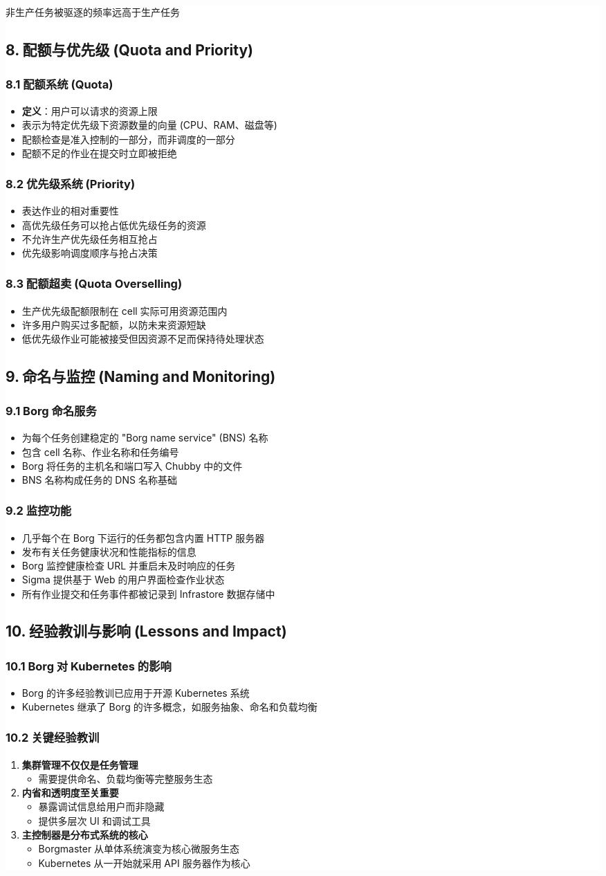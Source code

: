 非生产任务被驱逐的频率远高于生产任务

## 8. 配额与优先级 (Quota and Priority)

### 8.1 配额系统 (Quota)

- **定义**：用户可以请求的资源上限
- 表示为特定优先级下资源数量的向量 (CPU、RAM、磁盘等)
- 配额检查是准入控制的一部分，而非调度的一部分
- 配额不足的作业在提交时立即被拒绝

### 8.2 优先级系统 (Priority)

- 表达作业的相对重要性
- 高优先级任务可以抢占低优先级任务的资源
- 不允许生产优先级任务相互抢占
- 优先级影响调度顺序与抢占决策

### 8.3 配额超卖 (Quota Overselling)

- 生产优先级配额限制在 cell 实际可用资源范围内
- 许多用户购买过多配额，以防未来资源短缺
- 低优先级作业可能被接受但因资源不足而保持待处理状态

## 9. 命名与监控 (Naming and Monitoring)

### 9.1 Borg 命名服务

- 为每个任务创建稳定的 "Borg name service" (BNS) 名称
- 包含 cell 名称、作业名称和任务编号
- Borg 将任务的主机名和端口写入 Chubby 中的文件
- BNS 名称构成任务的 DNS 名称基础

### 9.2 监控功能

- 几乎每个在 Borg 下运行的任务都包含内置 HTTP 服务器
- 发布有关任务健康状况和性能指标的信息
- Borg 监控健康检查 URL 并重启未及时响应的任务
- Sigma 提供基于 Web 的用户界面检查作业状态
- 所有作业提交和任务事件都被记录到 Infrastore 数据存储中

## 10. 经验教训与影响 (Lessons and Impact)

### 10.1 Borg 对 Kubernetes 的影响

- Borg 的许多经验教训已应用于开源 Kubernetes 系统
- Kubernetes 继承了 Borg 的许多概念，如服务抽象、命名和负载均衡

### 10.2 关键经验教训

1. **集群管理不仅仅是任务管理**
    - 需要提供命名、负载均衡等完整服务生态
2. **内省和透明度至关重要**
    - 暴露调试信息给用户而非隐藏
    - 提供多层次 UI 和调试工具
3. **主控制器是分布式系统的核心**
    - Borgmaster 从单体系统演变为核心微服务生态
    - Kubernetes 从一开始就采用 API 服务器作为核心
